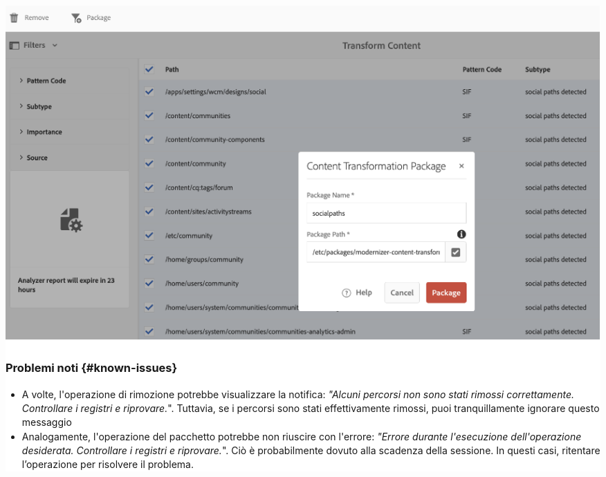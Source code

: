    ![Rimozione percorsi 3](/help/sites-deploying/assets/removing-paths-4.png)

### Problemi noti {#known-issues}

* A volte, l&#39;operazione di rimozione potrebbe visualizzare la notifica: *&quot;Alcuni percorsi non sono stati rimossi correttamente. Controllare i registri e riprovare.*&quot;. Tuttavia, se i percorsi sono stati effettivamente rimossi, puoi tranquillamente ignorare questo messaggio
* Analogamente, l&#39;operazione del pacchetto potrebbe non riuscire con l&#39;errore: *&quot;Errore durante l&#39;esecuzione dell&#39;operazione desiderata. Controllare i registri e riprovare.*&quot;. Ciò è probabilmente dovuto alla scadenza della sessione. In questi casi, ritentare l’operazione per risolvere il problema.
